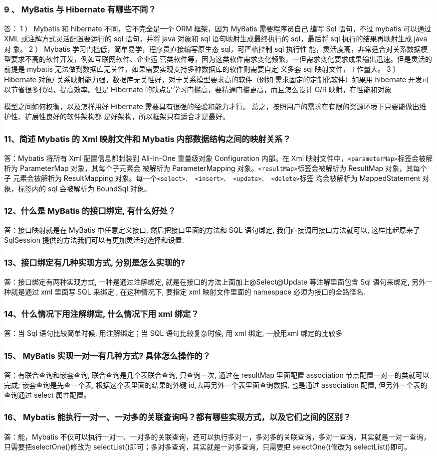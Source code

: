 ### 9 、 MyBatis 与 Hibernate 有哪些不同？

答：
1 ） Mybatis 和 hibernate 不同，它不完全是一个 ORM 框架，因为 MyBatis 需要程序员自己
编写 Sql 语句，不过 mybatis 可以通过 XML 或注解方式灵活配置要运行的 sql 语句，并将
java 对象和 sql 语句映射生成最终执行的 sql，最后将 sql 执行的结果再映射生成 java 对
象。
2 ） Mybatis 学习门槛低，简单易学，程序员直接编写原生态 sql，可严格控制 sql 执行性
能，灵活度高，非常适合对关系数据模型要求不高的软件开发，例如互联网软件、企业运
营类软件等，因为这类软件需求变化频繁，一但需求变化要求成果输出迅速。但是灵活的
前提是 mybatis 无法做到数据库无关性，如果需要实现支持多种数据库的软件则需要自定
义多套 sql 映射文件，工作量大。
3 ） Hibernate 对象/ 关系映射能力强，数据库无关性好，对于关系模型要求高的软件（例如
需求固定的定制化软件）如果用 hibernate 开发可以节省很多代码，提高效率。但是
Hibernate
的缺点是学习门槛高，要精通门槛更高，而且怎么设计 O/R 映射，在性能和对象

模型之间如何权衡，以及怎样用好 Hibernate 需要具有很强的经验和能力才行。
总之，按照用户的需求在有限的资源环境下只要能做出维护性、扩展性良好的软件架构都
是好架构，所以框架只有适合才是最好。	

### 11、简述 Mybatis 的 Xml 映射文件和 Mybatis 内部数据结构之间的映射关系？

答：Mybatis 将所有 Xml 配置信息都封装到 All-In-One 重量级对象 Configuration 内部。在
Xml 映射文件中，`<parameterMap>`标签会被解析为 ParameterMap 对象，其每个子元素会
被解析为 ParameterMapping 对象。`<resultMap>`标签会被解析为 ResultMap 对象，其每个子
元素会被解析为 ResultMapping 对象。每一个`<select>、 <insert>、 <update>、 <delete>`标签
均会被解析为 MappedStatement 对象，标签内的 sql 会被解析为 BoundSql 对象。

### 12、什么是 MyBatis 的接口绑定, 有什么好处？

答：接口映射就是在 MyBatis 中任意定义接口, 然后把接口里面的方法和 SQL 语句绑定, 我们直接调用接口方法就可以, 这样比起原来了 SqlSession 提供的方法我们可以有更加灵活的选择和设置.

### 13、接口绑定有几种实现方式, 分别是怎么实现的?

答：接口绑定有两种实现方式, 一种是通过注解绑定, 就是在接口的方法上面加上@Select@Update 等注解里面包含 Sql 语句来绑定, 另外一种就是通过 xml 里面写 SQL 来绑定 , 在这种情况下, 要指定 xml 映射文件里面的 namespace 必须为接口的全路径名.

### 14、什么情况下用注解绑定, 什么情况下用 xml 绑定？

答：当 Sql 语句比较简单时候, 用注解绑定；当 SQL 语句比较复杂时候, 用 xml 绑定, 一般用xml 绑定的比较多

### 15、 MyBatis 实现一对一有几种方式? 具体怎么操作的？

答：有联合查询和嵌套查询, 联合查询是几个表联合查询, 只查询一次, 通过在 resultMap 里面配置 association 节点配置一对一的类就可以完成; 嵌套查询是先查一个表, 根据这个表里面的结果的外键 id,去再另外一个表里面查询数据, 也是通过 association 配置, 但另外一个表的查询通过 select 属性配置。

### 16、 Mybatis 能执行一对一、一对多的关联查询吗？都有哪些实现方式，以及它们之间的区别？

答：能，Mybatis 不仅可以执行一对一、一对多的关联查询，还可以执行多对一，多对多的关联查询，多对一查询，其实就是一对一查询，只需要把selectOne()修改为 selectList()即可；多对多查询，其实就是一对多查询，只需要把 selectOne()修改为 selectList()即可。
